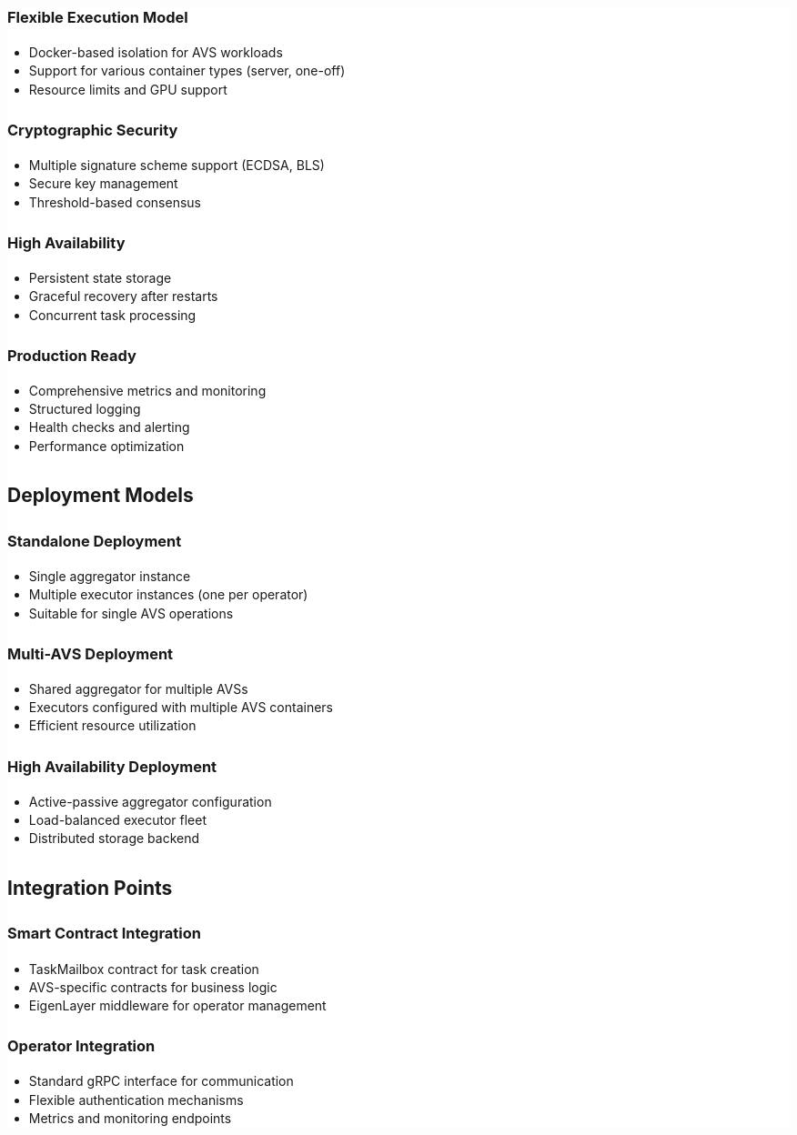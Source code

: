 ### Flexible Execution Model
- Docker-based isolation for AVS workloads
- Support for various container types (server, one-off)
- Resource limits and GPU support

### Cryptographic Security
- Multiple signature scheme support (ECDSA, BLS)
- Secure key management
- Threshold-based consensus

### High Availability
- Persistent state storage
- Graceful recovery after restarts
- Concurrent task processing

### Production Ready
- Comprehensive metrics and monitoring
- Structured logging
- Health checks and alerting
- Performance optimization

## Deployment Models

### Standalone Deployment
- Single aggregator instance
- Multiple executor instances (one per operator)
- Suitable for single AVS operations

### Multi-AVS Deployment
- Shared aggregator for multiple AVSs
- Executors configured with multiple AVS containers
- Efficient resource utilization

### High Availability Deployment
- Active-passive aggregator configuration
- Load-balanced executor fleet
- Distributed storage backend

## Integration Points

### Smart Contract Integration
- TaskMailbox contract for task creation
- AVS-specific contracts for business logic
- EigenLayer middleware for operator management

### Operator Integration
- Standard gRPC interface for communication
- Flexible authentication mechanisms
- Metrics and monitoring endpoints
